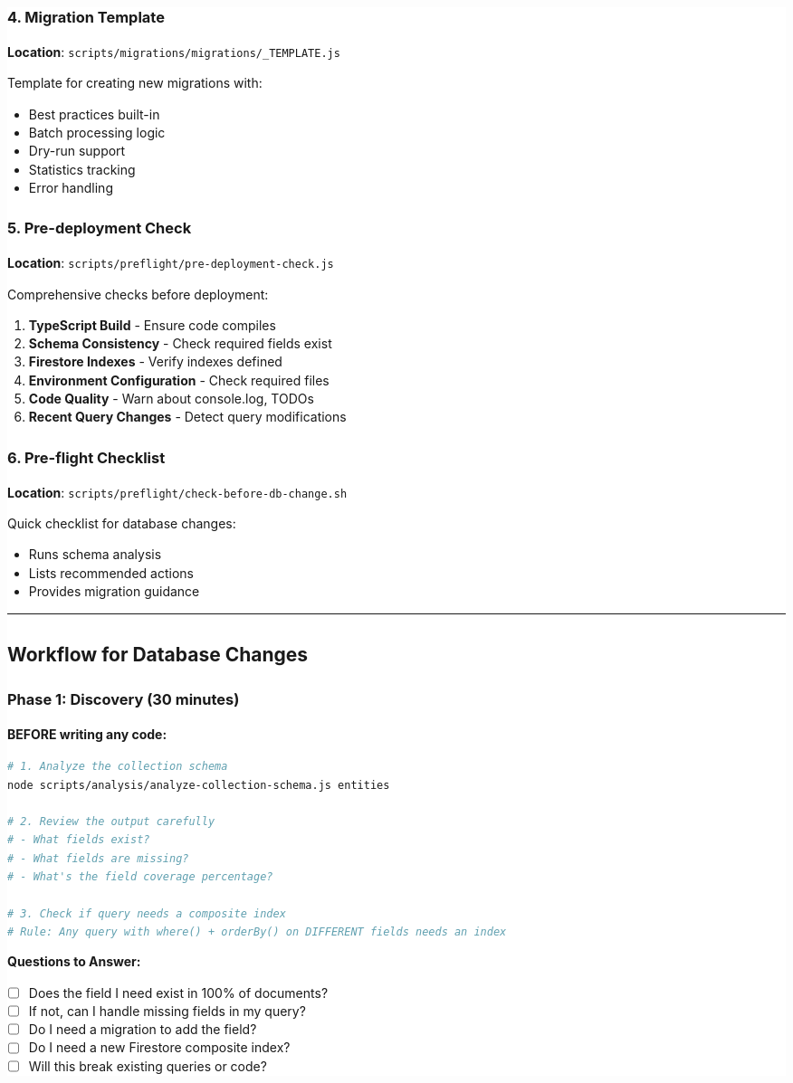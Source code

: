 ### 4. Migration Template
**Location**: `scripts/migrations/migrations/_TEMPLATE.js`

Template for creating new migrations with:
- Best practices built-in
- Batch processing logic
- Dry-run support
- Statistics tracking
- Error handling

### 5. Pre-deployment Check
**Location**: `scripts/preflight/pre-deployment-check.js`

Comprehensive checks before deployment:
1. **TypeScript Build** - Ensure code compiles
2. **Schema Consistency** - Check required fields exist
3. **Firestore Indexes** - Verify indexes defined
4. **Environment Configuration** - Check required files
5. **Code Quality** - Warn about console.log, TODOs
6. **Recent Query Changes** - Detect query modifications

### 6. Pre-flight Checklist
**Location**: `scripts/preflight/check-before-db-change.sh`

Quick checklist for database changes:
- Runs schema analysis
- Lists recommended actions
- Provides migration guidance

---

## Workflow for Database Changes

### Phase 1: Discovery (30 minutes)

**BEFORE writing any code:**

```bash
# 1. Analyze the collection schema
node scripts/analysis/analyze-collection-schema.js entities

# 2. Review the output carefully
# - What fields exist?
# - What fields are missing?
# - What's the field coverage percentage?

# 3. Check if query needs a composite index
# Rule: Any query with where() + orderBy() on DIFFERENT fields needs an index
```

**Questions to Answer:**
- [ ] Does the field I need exist in 100% of documents?
- [ ] If not, can I handle missing fields in my query?
- [ ] Do I need a migration to add the field?
- [ ] Do I need a new Firestore composite index?
- [ ] Will this break existing queries or code?
